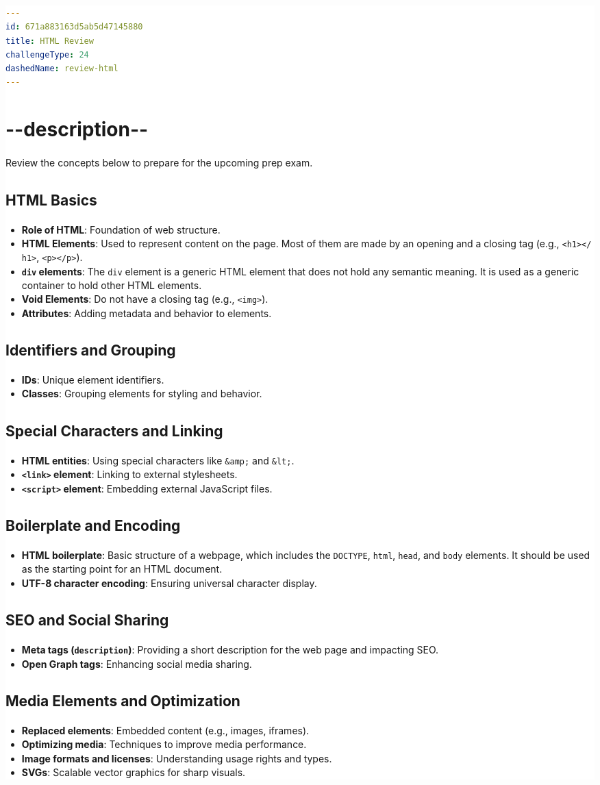 ```yaml
---
id: 671a883163d5ab5d47145880
title: HTML Review
challengeType: 24
dashedName: review-html
---
```


# --description--

Review the concepts below to prepare for the upcoming prep exam.

## HTML Basics

- **Role of HTML**: Foundation of web structure.
- **HTML Elements**: Used to represent content on the page. Most of them are made by an opening and a closing tag (e.g., `<h1></h1>`, `<p></p>`).
- **`div` elements**: The `div` element is a generic HTML element that does not hold any semantic meaning. It is used as a generic container to hold other HTML elements.
- **Void Elements**: Do not have a closing tag (e.g., `<img>`).
- **Attributes**: Adding metadata and behavior to elements.

## Identifiers and Grouping

- **IDs**: Unique element identifiers.
- **Classes**: Grouping elements for styling and behavior.

## Special Characters and Linking

- **HTML entities**: Using special characters like `&amp;` and `&lt;`.
- **`<link>` element**: Linking to external stylesheets.
- **`<script>` element**: Embedding external JavaScript files.

## Boilerplate and Encoding

- **HTML boilerplate**: Basic structure of a webpage, which includes the `DOCTYPE`, `html`, `head`, and `body` elements. It should be used as the starting point for an HTML document.
- **UTF-8 character encoding**: Ensuring universal character display.

## SEO and Social Sharing

- **Meta tags (`description`)**: Providing a short description for the web page and impacting SEO.
- **Open Graph tags**: Enhancing social media sharing.

## Media Elements and Optimization

- **Replaced elements**: Embedded content (e.g., images, iframes).
- **Optimizing media**: Techniques to improve media performance.
- **Image formats and licenses**: Understanding usage rights and types.
- **SVGs**: Scalable vector graphics for sharp visuals.
